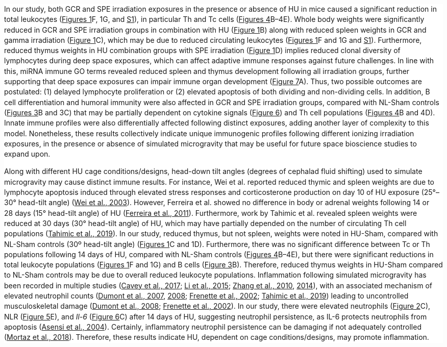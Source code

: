 In our study, both GCR and SPE irradiation exposures in the presence or absence of HU in mice caused a significant reduction in total leukocytes ([Figures 1](#fig1)F, 1G, and [S1](#mmc1)), in particular Th and Tc cells ([Figures 4](#fig4)B–4E). Whole body weights were significantly reduced in GCR and SPE irradiation groups in combination with HU ([Figure 1](#fig1)B) along with reduced spleen weights in GCR and gamma irradiation ([Figure 1](#fig1)C), which may be due to reduced circulating leukocytes ([Figures 1](#fig1)F and 1G and [S1](#mmc1)). Furthermore, reduced thymus weights in HU combination groups with SPE irradiation ([Figure 1](#fig1)D) implies reduced clonal diversity of lymphocytes during deep space exposures, which can affect adaptive immune responses against future challenges. In line with this, miRNA immune GO terms revealed reduced spleen and thymus development following all irradiation groups, further supporting that deep space exposures can impair immune organ development ([Figure 7](#fig7)A). Thus, two possible outcomes are postulated: (1) delayed lymphocyte proliferation or (2) elevated apoptosis of both dividing and non-dividing cells. In addition, B cell differentiation and humoral immunity were also affected in GCR and SPE irradiation groups, compared with NL-Sham controls ([Figures 3](#fig3)B and 3C) that may be partially dependent on cytokine signals ([Figure 6](#fig6)) and Th cell populations ([Figures 4](#fig4)B and 4D). Innate immune profiles were also differentially affected following distinct exposures, adding another layer of complexity to this model. Nonetheless, these results collectively indicate unique immunogenic profiles following different ionizing irradiation exposures, in the presence or absence of simulated microgravity that may be useful for future space bioscience studies to expand upon.

Along with different HU cage conditions/designs, head-down tilt angles (degrees of cephalad fluid shifting) used to simulate microgravity may cause distinct immune results. For instance, Wei et al. reported reduced thymic and spleen weights are due to lymphocyte apoptosis induced through elevated stress responses and corticosterone production on day 10 of HU exposure (25°–30° head-tilt angle) ([Wei et al., 2003](#bib90)). However, Ferreira et al. showed no difference in body or adrenal weights following 14 or 28 days (15° head-tilt angle) of HU ([Ferreira et al., 2011](#bib28)). Furthermore, work by Tahimic et al. revealed spleen weights were reduced at 30 days (30° head-tilt angle) of HU, which may have partially depended on the number of circulating Th cell populations ([Tahimic et al., 2019](#bib84)). In our study, reduced thymus, but not spleen, weights were noted in HU-Sham, compared with NL-Sham controls (30º head-tilt angle) ([Figures 1](#fig1)C and 1D). Furthermore, there was no significant difference between Tc or Th populations following 14 days of HU, compared with NL-Sham controls ([Figures 4](#fig4)B–4E), but there were significant reductions in total leukocyte populations ([Figures 1](#fig1)F and 1G) and B cells ([Figure 3](#fig3)B). Therefore, reduced thymus weights in HU-Sham compared to NL-Sham controls may be due to overall reduced leukocyte populations. Inflammation following simulated microgravity has been recorded in multiple studies ([Cavey et al., 2017](#bib11); [Li et al., 2015](#bib44); [Zhang et al., 2010](#bib93), [2014](#bib94)), with an associated mechanism of elevated neutrophil counts ([Dumont et al., 2007](#bib24), [2008](#bib23); [Frenette et al., 2002](#bib29); [Tahimic et al., 2019](#bib84)) leading to uncontrolled musculoskeletal damage ([Dumont et al., 2008](#bib23); [Frenette et al., 2002](#bib29)). In our study, there were elevated neutrophils ([Figure 2](#fig2)C), NLR ([Figure 5](#fig5)E), and _Il-6_ ([Figure 6](#fig6)C) after 14 days of HU, suggesting neutrophil persistence, as IL-6 protects neutrophils from apoptosis ([Asensi et al., 2004](#bib2)). Certainly, inflammatory neutrophil persistence can be damaging if not adequately controlled ([Mortaz et al., 2018](#bib55)). Therefore, these results indicate HU, dependent on cage conditions/designs, may promote inflammation.
